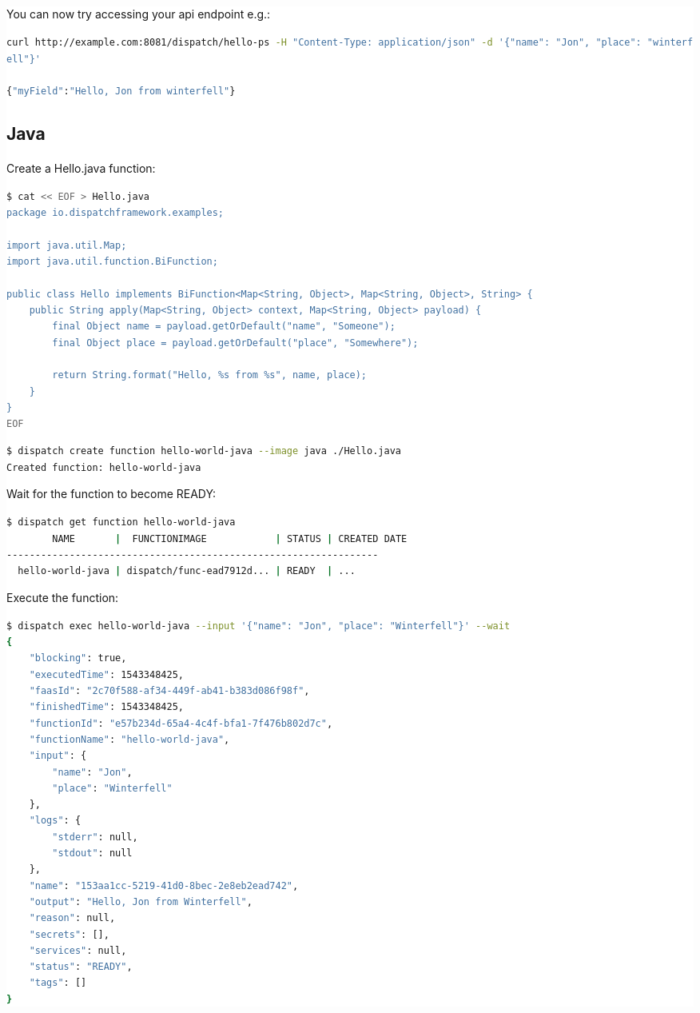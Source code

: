 You can now try accessing your api endpoint e.g.:
```bash
curl http://example.com:8081/dispatch/hello-ps -H "Content-Type: application/json" -d '{"name": "Jon", "place": "winterfell"}'

{"myField":"Hello, Jon from winterfell"}
```
## Java

Create a Hello.java function:
```bash
$ cat << EOF > Hello.java
package io.dispatchframework.examples;

import java.util.Map;
import java.util.function.BiFunction;

public class Hello implements BiFunction<Map<String, Object>, Map<String, Object>, String> {
    public String apply(Map<String, Object> context, Map<String, Object> payload) {
        final Object name = payload.getOrDefault("name", "Someone");
        final Object place = payload.getOrDefault("place", "Somewhere");

        return String.format("Hello, %s from %s", name, place);
    }
}
EOF
```
```bash
$ dispatch create function hello-world-java --image java ./Hello.java
Created function: hello-world-java
```
Wait for the function to become READY:
```bash
$ dispatch get function hello-world-java
        NAME       |  FUNCTIONIMAGE            | STATUS | CREATED DATE
-----------------------------------------------------------------
  hello-world-java | dispatch/func-ead7912d... | READY  | ...
```
Execute the function:
```bash
$ dispatch exec hello-world-java --input '{"name": "Jon", "place": "Winterfell"}' --wait
{
    "blocking": true,
    "executedTime": 1543348425,
    "faasId": "2c70f588-af34-449f-ab41-b383d086f98f",
    "finishedTime": 1543348425,
    "functionId": "e57b234d-65a4-4c4f-bfa1-7f476b802d7c",
    "functionName": "hello-world-java",
    "input": {
        "name": "Jon",
        "place": "Winterfell"
    },
    "logs": {
        "stderr": null,
        "stdout": null
    },
    "name": "153aa1cc-5219-41d0-8bec-2e8eb2ead742",
    "output": "Hello, Jon from Winterfell",
    "reason": null,
    "secrets": [],
    "services": null,
    "status": "READY",
    "tags": []
}
```